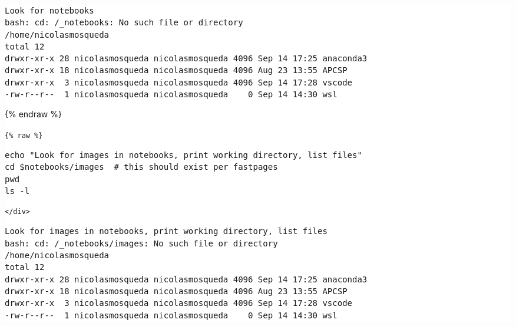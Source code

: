 <div class="output_wrapper">
<div class="output">

<div class="output_area">

<div class="output_subarea output_stream output_stdout output_text">
<pre>Look for notebooks
bash: cd: /_notebooks: No such file or directory
/home/nicolasmosqueda
total 12
drwxr-xr-x 28 nicolasmosqueda nicolasmosqueda 4096 Sep 14 17:25 <span class="ansi-blue-intense-fg ansi-bold">anaconda3</span>
drwxr-xr-x 18 nicolasmosqueda nicolasmosqueda 4096 Aug 23 13:55 <span class="ansi-blue-intense-fg ansi-bold">APCSP</span>
drwxr-xr-x  3 nicolasmosqueda nicolasmosqueda 4096 Sep 14 17:28 <span class="ansi-blue-intense-fg ansi-bold">vscode</span>
-rw-r--r--  1 nicolasmosqueda nicolasmosqueda    0 Sep 14 14:30 wsl
</pre>
</div>
</div>

</div>
</div>

</div>
    {% endraw %}

    {% raw %}
    
<div class="cell border-box-sizing code_cell rendered">
<div class="input">

<div class="inner_cell">
    <div class="input_area">
<div class=" highlight hl-bash"><pre><span></span><span class="nb">echo</span> <span class="s2">&quot;Look for images in notebooks, print working directory, list files&quot;</span>
<span class="nb">cd</span> <span class="nv">$notebooks</span>/images  <span class="c1"># this should exist per fastpages</span>
<span class="nb">pwd</span>
ls -l
</pre></div>

    </div>
</div>
</div>

<div class="output_wrapper">
<div class="output">

<div class="output_area">

<div class="output_subarea output_stream output_stdout output_text">
<pre>Look for images in notebooks, print working directory, list files
bash: cd: /_notebooks/images: No such file or directory
/home/nicolasmosqueda
total 12
drwxr-xr-x 28 nicolasmosqueda nicolasmosqueda 4096 Sep 14 17:25 <span class="ansi-blue-intense-fg ansi-bold">anaconda3</span>
drwxr-xr-x 18 nicolasmosqueda nicolasmosqueda 4096 Aug 23 13:55 <span class="ansi-blue-intense-fg ansi-bold">APCSP</span>
drwxr-xr-x  3 nicolasmosqueda nicolasmosqueda 4096 Sep 14 17:28 <span class="ansi-blue-intense-fg ansi-bold">vscode</span>
-rw-r--r--  1 nicolasmosqueda nicolasmosqueda    0 Sep 14 14:30 wsl
</pre>
</div>
</div>

</div>
</div>